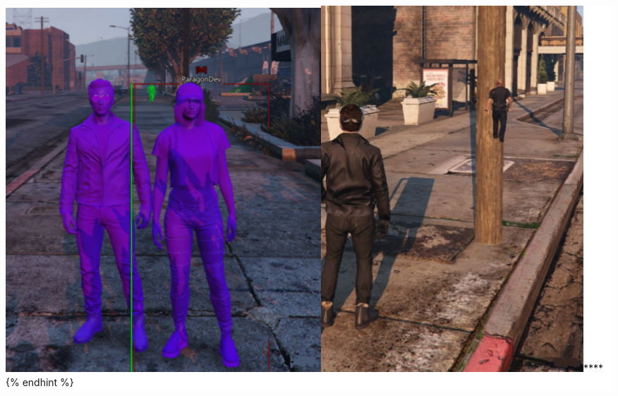 ****![](<../../.gitbook/assets/image (25) (1) (1) (1) (1) (1) (1) (1).png>)****![](<../../.gitbook/assets/image (17) (1) (1) (1) (1) (1) (1) (1) (1).png>)****
{% endhint %}

